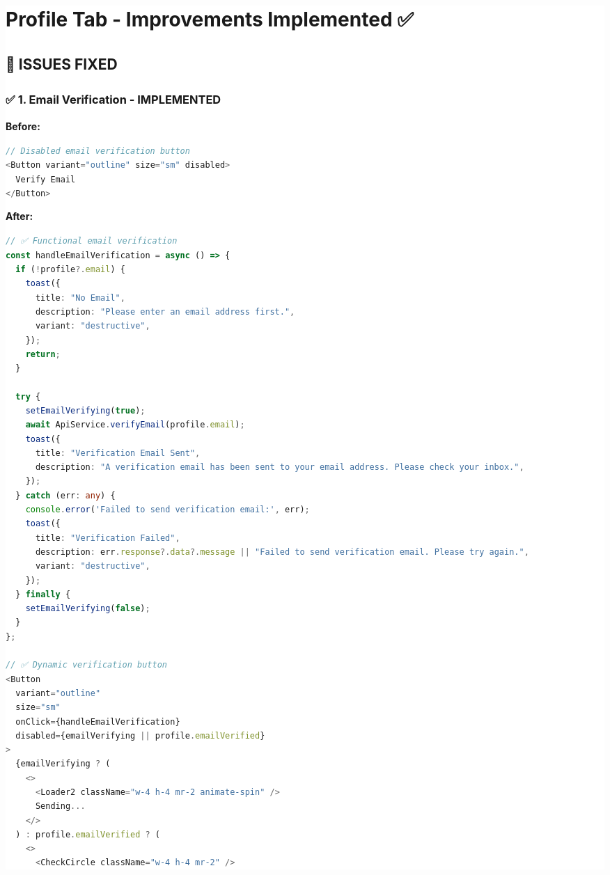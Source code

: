 # Profile Tab - Improvements Implemented ✅

## 🎯 **ISSUES FIXED**

### **✅ 1. Email Verification - IMPLEMENTED**

**Before:**
```typescript
// Disabled email verification button
<Button variant="outline" size="sm" disabled>
  Verify Email
</Button>
```

**After:**
```typescript
// ✅ Functional email verification
const handleEmailVerification = async () => {
  if (!profile?.email) {
    toast({
      title: "No Email",
      description: "Please enter an email address first.",
      variant: "destructive",
    });
    return;
  }

  try {
    setEmailVerifying(true);
    await ApiService.verifyEmail(profile.email);
    toast({
      title: "Verification Email Sent",
      description: "A verification email has been sent to your email address. Please check your inbox.",
    });
  } catch (err: any) {
    console.error('Failed to send verification email:', err);
    toast({
      title: "Verification Failed",
      description: err.response?.data?.message || "Failed to send verification email. Please try again.",
      variant: "destructive",
    });
  } finally {
    setEmailVerifying(false);
  }
};

// ✅ Dynamic verification button
<Button 
  variant="outline" 
  size="sm" 
  onClick={handleEmailVerification}
  disabled={emailVerifying || profile.emailVerified}
>
  {emailVerifying ? (
    <>
      <Loader2 className="w-4 h-4 mr-2 animate-spin" />
      Sending...
    </>
  ) : profile.emailVerified ? (
    <>
      <CheckCircle className="w-4 h-4 mr-2" />
```